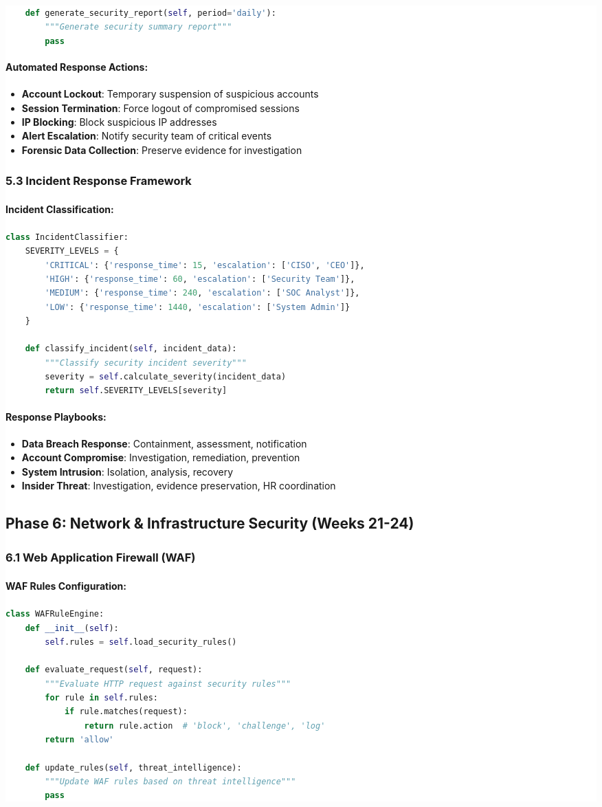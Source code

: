 ```python
    def generate_security_report(self, period='daily'):
        """Generate security summary report"""
        pass
```

#### **Automated Response Actions:**
- **Account Lockout**: Temporary suspension of suspicious accounts
- **Session Termination**: Force logout of compromised sessions
- **IP Blocking**: Block suspicious IP addresses
- **Alert Escalation**: Notify security team of critical events
- **Forensic Data Collection**: Preserve evidence for investigation

### **5.3 Incident Response Framework**

#### **Incident Classification:**
```python
class IncidentClassifier:
    SEVERITY_LEVELS = {
        'CRITICAL': {'response_time': 15, 'escalation': ['CISO', 'CEO']},
        'HIGH': {'response_time': 60, 'escalation': ['Security Team']},
        'MEDIUM': {'response_time': 240, 'escalation': ['SOC Analyst']},
        'LOW': {'response_time': 1440, 'escalation': ['System Admin']}
    }
    
    def classify_incident(self, incident_data):
        """Classify security incident severity"""
        severity = self.calculate_severity(incident_data)
        return self.SEVERITY_LEVELS[severity]
```

#### **Response Playbooks:**
- **Data Breach Response**: Containment, assessment, notification
- **Account Compromise**: Investigation, remediation, prevention
- **System Intrusion**: Isolation, analysis, recovery
- **Insider Threat**: Investigation, evidence preservation, HR coordination

## Phase 6: Network & Infrastructure Security (Weeks 21-24)

### **6.1 Web Application Firewall (WAF)**

#### **WAF Rules Configuration:**
```python
class WAFRuleEngine:
    def __init__(self):
        self.rules = self.load_security_rules()
        
    def evaluate_request(self, request):
        """Evaluate HTTP request against security rules"""
        for rule in self.rules:
            if rule.matches(request):
                return rule.action  # 'block', 'challenge', 'log'
        return 'allow'
        
    def update_rules(self, threat_intelligence):
        """Update WAF rules based on threat intelligence"""
        pass
```
